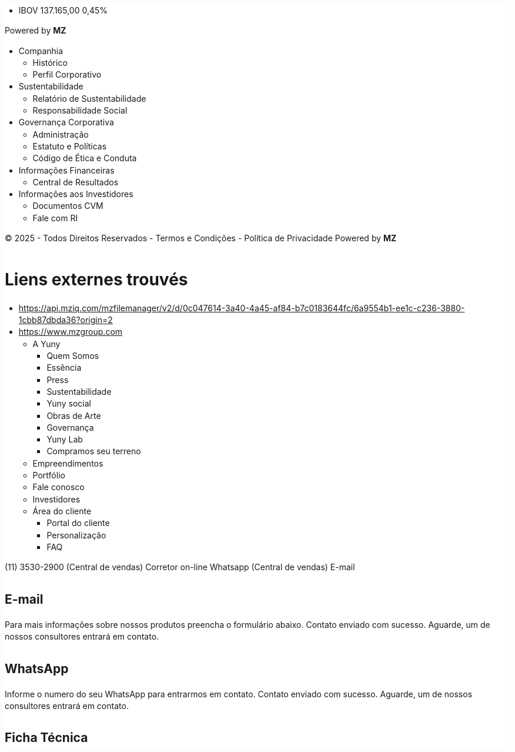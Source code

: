   * IBOV 137.165,00 0,45%


Powered by **MZ**
  * Companhia
    * Histórico
    * Perfil Corporativo
  * Sustentabilidade
    * Relatório de Sustentabilidade
    * Responsabilidade Social
  * Governança Corporativa
    * Administração
    * Estatuto e Políticas
    * Código de Ética e Conduta
  * Informações Financeiras
    * Central de Resultados
  * Informações aos Investidores
    * Documentos CVM
    * Fale com RI


© 2025 - Todos Direitos Reservados - Termos e Condições - Política de Privacidade
Powered by **MZ**


# Liens externes trouvés
- https://api.mziq.com/mzfilemanager/v2/d/0c047614-3a40-4a45-af84-b7c0183644fc/6a9554b1-ee1c-c236-3880-1cbb87dbda36?origin=2
- https://www.mzgroup.com
  * A Yuny
    * Quem Somos 
    * Essência 
    * Press 
    * Sustentabilidade 
    * Yuny social 
    * Obras de Arte 
    * Governança 
    * Yuny Lab
    * Compramos seu terreno
  * Empreendimentos
  * Portfólio 
  * Fale conosco
  * Investidores
  * Área do cliente
    * Portal do cliente
    * Personalização
    * FAQ


(11) 3530-2900
(Central de vendas)
Corretor on-line
Whatsapp
(Central de vendas)
E-mail
## E-mail
Para mais informações sobre nossos produtos preencha o formulário abaixo.
Contato enviado com sucesso. Aguarde, um de nossos consultores entrará em contato.
## WhatsApp
Informe o numero do seu WhatsApp para entrarmos em contato.
Contato enviado com sucesso. Aguarde, um de nossos consultores entrará em contato.
## Ficha Técnica
